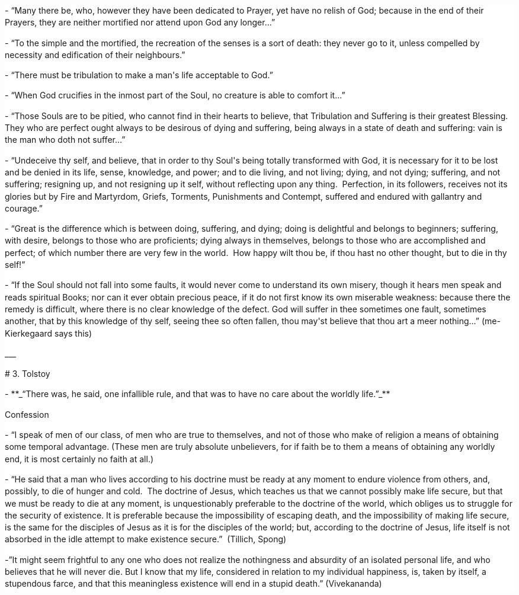 \- “Many there be, who, however they have been dedicated to Prayer, yet have no relish of God; because in the end of their Prayers, they are neither mortified nor attend upon God any longer...”  
  
\- “To the simple and the mortified, the recreation of the senses is a sort of death: they never go to it, unless compelled by necessity and edification of their neighbours.”  
  
\- “There must be tribulation to make a man's life acceptable to God.”  
  
\- “When God crucifies in the inmost part of the Soul, no creature is able to comfort it...”  
  
\- “Those Souls are to be pitied, who cannot find in their hearts to believe, that Tribulation and Suffering is their greatest Blessing. They who are perfect ought always to be desirous of dying and suffering, being always in a state of death and suffering: vain is the man who doth not suffer...”  
  
\- “Undeceive thy self, and believe, that in order to thy Soul's being totally transformed with God, it is necessary for it to be lost and be denied in its life, sense, knowledge, and power; and to die living, and not living; dying, and not dying; suffering, and not suffering; resigning up, and not resigning up it self, without reflecting upon any thing.  Perfection, in its followers, receives not its glories but by Fire and Martyrdom, Griefs, Torments, Punishments and Contempt, suffered and endured with gallantry and courage.”  
  
\- “Great is the difference which is between doing, suffering, and dying; doing is delightful and belongs to beginners; suffering, with desire, belongs to those who are proficients; dying always in themselves, belongs to those who are accomplished and perfect; of which number there are very few in the world.  How happy wilt thou be, if thou hast no other thought, but to die in thy self!”  
  
\- “If the Soul should not fall into some faults, it would never come to understand its own misery, though it hears men speak and reads spiritual Books; nor can it ever obtain precious peace, if it do not first know its own miserable weakness: because there the remedy is difficult, where there is no clear knowledge of the defect. God will suffer in thee sometimes one fault, sometimes another, that by this knowledge of thy self, seeing thee so often fallen, thou may'st believe that thou art a meer nothing...” (me- Kierkegaard says this)  
  
\_\_\_  
  
\# 3. Tolstoy  
  
\- \*\*\_“There was, he said, one infallible rule, and that was to have no care about the worldly life.”\_\*\*  
  
Confession  
  
\- “I speak of men of our class, of men who are true to themselves, and not of those who make of religion a means of obtaining some temporal advantage. (These men are truly absolute unbelievers, for if faith be to them a means of obtaining any worldly end, it is most certainly no faith at all.)   
  
\- “He said that a man who lives according to his doctrine must be ready at any moment to endure violence from others, and, possibly, to die of hunger and cold.  The doctrine of Jesus, which teaches us that we cannot possibly make life secure, but that we must be ready to die at any moment, is unquestionably preferable to the doctrine of the world, which obliges us to struggle for the security of existence. It is preferable because the impossibility of escaping death, and the impossibility of making life secure, is the same for the disciples of Jesus as it is for the disciples of the world; but, according to the doctrine of Jesus, life itself is not absorbed in the idle attempt to make existence secure.”  (Tillich, Spong)  
  
\-”It might seem frightful to any one who does not realize the nothingness and absurdity of an isolated personal life, and who believes that he will never die. But I know that my life, considered in relation to my individual happiness, is, taken by itself, a stupendous farce, and that this meaningless existence will end in a stupid death.” (Vivekananda)  
  